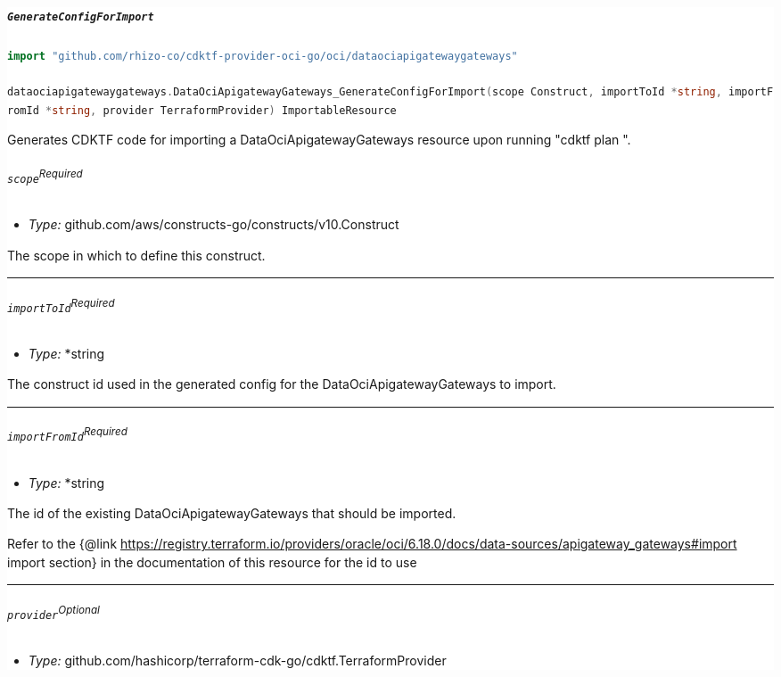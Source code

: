 ##### `GenerateConfigForImport` <a name="GenerateConfigForImport" id="rhizo-co-terraform-provider-oci.dataOciApigatewayGateways.DataOciApigatewayGateways.generateConfigForImport"></a>

```go
import "github.com/rhizo-co/cdktf-provider-oci-go/oci/dataociapigatewaygateways"

dataociapigatewaygateways.DataOciApigatewayGateways_GenerateConfigForImport(scope Construct, importToId *string, importFromId *string, provider TerraformProvider) ImportableResource
```

Generates CDKTF code for importing a DataOciApigatewayGateways resource upon running "cdktf plan <stack-name>".

###### `scope`<sup>Required</sup> <a name="scope" id="rhizo-co-terraform-provider-oci.dataOciApigatewayGateways.DataOciApigatewayGateways.generateConfigForImport.parameter.scope"></a>

- *Type:* github.com/aws/constructs-go/constructs/v10.Construct

The scope in which to define this construct.

---

###### `importToId`<sup>Required</sup> <a name="importToId" id="rhizo-co-terraform-provider-oci.dataOciApigatewayGateways.DataOciApigatewayGateways.generateConfigForImport.parameter.importToId"></a>

- *Type:* *string

The construct id used in the generated config for the DataOciApigatewayGateways to import.

---

###### `importFromId`<sup>Required</sup> <a name="importFromId" id="rhizo-co-terraform-provider-oci.dataOciApigatewayGateways.DataOciApigatewayGateways.generateConfigForImport.parameter.importFromId"></a>

- *Type:* *string

The id of the existing DataOciApigatewayGateways that should be imported.

Refer to the {@link https://registry.terraform.io/providers/oracle/oci/6.18.0/docs/data-sources/apigateway_gateways#import import section} in the documentation of this resource for the id to use

---

###### `provider`<sup>Optional</sup> <a name="provider" id="rhizo-co-terraform-provider-oci.dataOciApigatewayGateways.DataOciApigatewayGateways.generateConfigForImport.parameter.provider"></a>

- *Type:* github.com/hashicorp/terraform-cdk-go/cdktf.TerraformProvider
